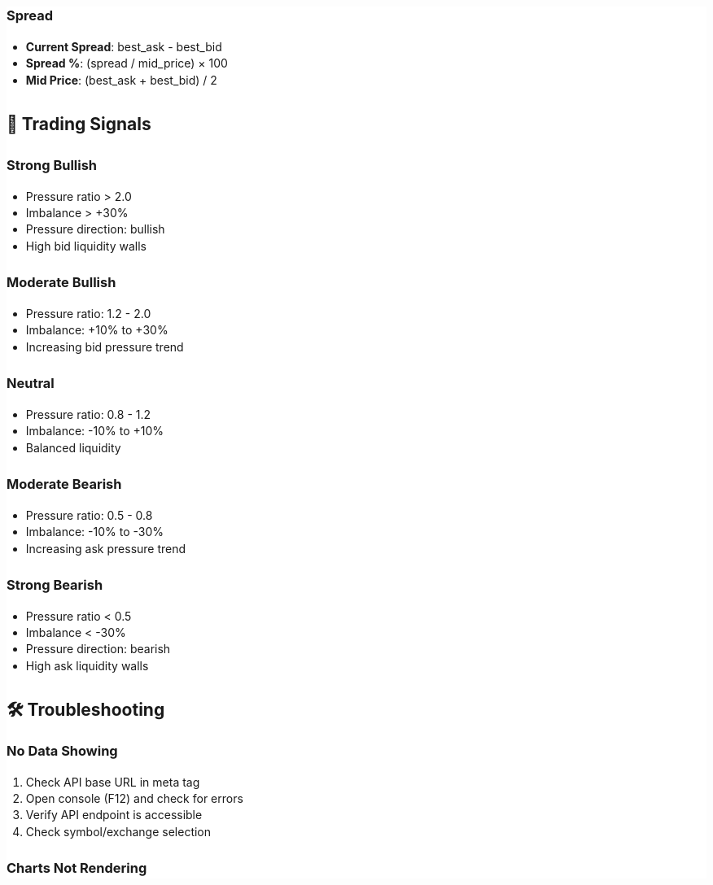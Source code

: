 ### Spread

-   **Current Spread**: best_ask - best_bid
-   **Spread %**: (spread / mid_price) × 100
-   **Mid Price**: (best_ask + best_bid) / 2

## 🚨 Trading Signals

### Strong Bullish

-   Pressure ratio > 2.0
-   Imbalance > +30%
-   Pressure direction: bullish
-   High bid liquidity walls

### Moderate Bullish

-   Pressure ratio: 1.2 - 2.0
-   Imbalance: +10% to +30%
-   Increasing bid pressure trend

### Neutral

-   Pressure ratio: 0.8 - 1.2
-   Imbalance: -10% to +10%
-   Balanced liquidity

### Moderate Bearish

-   Pressure ratio: 0.5 - 0.8
-   Imbalance: -10% to -30%
-   Increasing ask pressure trend

### Strong Bearish

-   Pressure ratio < 0.5
-   Imbalance < -30%
-   Pressure direction: bearish
-   High ask liquidity walls

## 🛠️ Troubleshooting

### No Data Showing

1. Check API base URL in meta tag
2. Open console (F12) and check for errors
3. Verify API endpoint is accessible
4. Check symbol/exchange selection

### Charts Not Rendering
